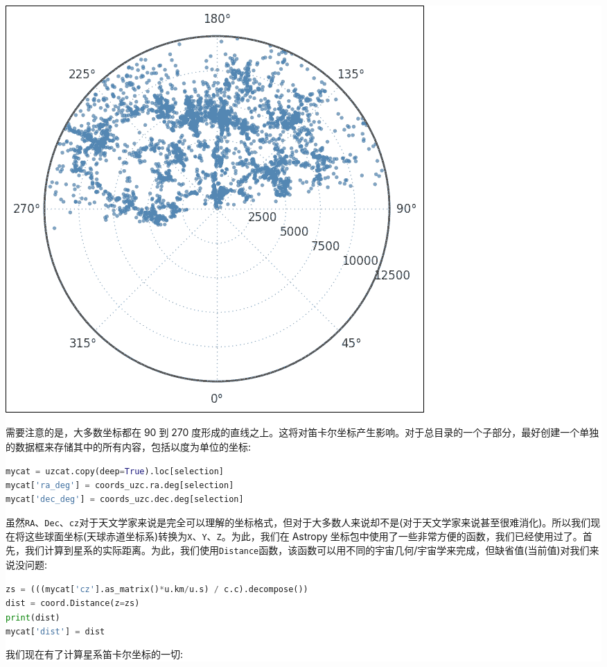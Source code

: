 ![Reading in and reducing the data](img/image_05_020.jpg)

需要注意的是，大多数坐标都在 90 到 270 度形成的直线之上。这将对笛卡尔坐标产生影响。对于总目录的一个子部分，最好创建一个单独的数据框来存储其中的所有内容，包括以度为单位的坐标:

```py
mycat = uzcat.copy(deep=True).loc[selection] 
mycat['ra_deg'] = coords_uzc.ra.deg[selection] 
mycat['dec_deg'] = coords_uzc.dec.deg[selection] 

```

虽然`RA`、`Dec`、`cz`对于天文学家来说是完全可以理解的坐标格式，但对于大多数人来说却不是(对于天文学家来说甚至很难消化)。所以我们现在将这些球面坐标(天球赤道坐标系)转换为`X`、`Y`、`Z`。为此，我们在 Astropy 坐标包中使用了一些非常方便的函数，我们已经使用过了。首先，我们计算到星系的实际距离。为此，我们使用`Distance`函数，该函数可以用不同的宇宙几何/宇宙学来完成，但缺省值(当前值)对我们来说没问题:

```py
zs = (((mycat['cz'].as_matrix()*u.km/u.s) / c.c).decompose()) 
dist = coord.Distance(z=zs) 
print(dist) 
mycat['dist'] = dist 

```

我们现在有了计算星系笛卡尔坐标的一切:
